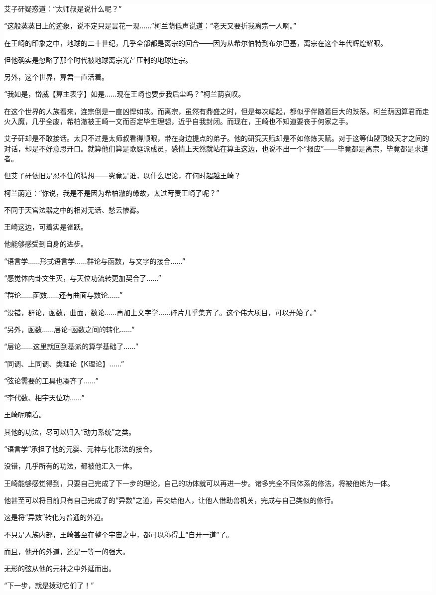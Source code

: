   艾子矸疑惑道：“太师叔是说什么呢？”

  “这般蒸蒸日上的迹象，说不定只是昙花一现……”柯兰荫低声说道：“老天又要折我离宗一人啊。”

  在王崎的印象之中，地球的二十世纪，几乎全部都是离宗的回合——因为从希尔伯特到布尔巴基，离宗在这个年代辉煌耀眼。

  但他确实是忽略了那个时代被地球离宗光芒压制的地球连宗。

  另外，这个世界，算君一直活着。

  “我如是，岱威【算主表字】如是……现在王崎也要步我后尘吗？”柯兰荫哀叹。

  在这个世界的人族看来，连宗倒是一直凶悍如故。而离宗，虽然有鼎盛之时，但是每次崛起，都似乎伴随着巨大的跌落。柯兰荫因算君而走火入魔，几乎全废，希柏澈被王崎一文而否定毕生理想，近乎自我封闭。而现在，王崎也不知道要丧于何家之手。

  艾子矸却是不敢接话。太只不过是太师叔看得顺眼，带在身边提点的弟子。他的研究天赋却是不如修炼天赋。对于这等仙盟顶级天才之间的对话，却是不好意思开口。就算他们算是歌庭派成员，感情上天然就站在算主这边，也说不出一个“报应”——毕竟都是离宗，毕竟都是求道者。

  但艾子矸依旧是忍不住的猜想——究竟是谁，以什么理论，在何时超越王崎？

  柯兰荫道：“你说，我是不是因为希柏澈的缘故，太过苛责王崎了呢？”

  不同于天宫法器之中的相对无话、愁云惨雾。

  王崎这边，可着实是雀跃。

  他能够感受到自身的进步。

  “语言学……形式语言学……群论与函数，与文字的接合……”

  “感觉体内卦文生灭，与天位功流转更加契合了……”

  “群论……函数……还有曲面与数论……”

  “没错，群论，函数，曲面，数论……再加上文字学……碎片几乎集齐了。这个伟大项目，可以开始了。”

  “另外，函数……层论-函数之间的转化……”

  “层论……这里就回到基派的算学基础了……”

  “同调、上同调、类理论【K理论】……”

  “弦论需要的工具也凑齐了……”

  “李代数、相宇天位功……”

  王崎呢喃着。

  其他的功法，尽可以归入“动力系统”之类。

  “语言学”承担了他的元婴、元神与化形法的接合。

  没错，几乎所有的功法，都被他汇入一体。

  王崎能够感觉得到，只要自己完成了下一步的理论，自己的功体就可以再进一步。诸多完全不同体系的修法，将被他炼为一体。

  他甚至可以将目前只有自己完成了的“异数”之道，再交给他人，让他人借助兽机关，完成与自己类似的修行。

  这是将“异数”转化为普通的外道。

  不只是人族内部，王崎甚至在整个宇宙之中，都可以称得上“自开一道”了。

  而且，他开的外道，还是一等一的强大。

  无形的弦从他的元神之中外延而出。

  “下一步，就是拨动它们了！”
